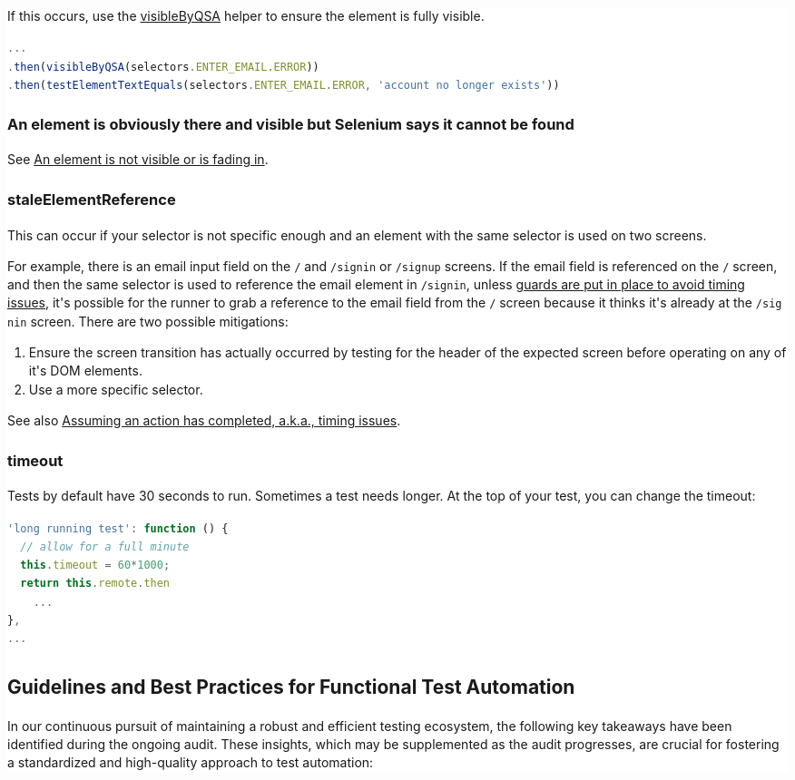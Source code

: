 If this occurs, use the [visibleByQSA](#check-if-an-element-is-visible) helper to ensure
the element is fully visible.

```js
...
.then(visibleByQSA(selectors.ENTER_EMAIL.ERROR))
.then(testElementTextEquals(selectors.ENTER_EMAIL.ERROR, 'account no longer exists'))
```

### An element is obviously there and visible but Selenium says it cannot be found

See [An element is not visible or is fading in](#an-element-is-obviously-there-and-visible-but-selenium-says-it-cannot-be-found).

### staleElementReference

This can occur if your selector is not specific enough and an element with the same
selector is used on two screens.

For example, there is an email input field on the `/` and `/signin` or `/signup`
screens. If the email field is referenced on the `/` screen, and then the same selector
is used to reference the email element in `/signin`, unless
[guards are put in place to avoid timing issues](#assuming-an-action-has-completed-aka-timing-issues),
it's possible for the runner to grab a reference to the email field from the `/` screen because it thinks it's already at the `/signin` screen. There are two possible mitigations:

1. Ensure the screen transition has actually occurred by testing
 for the header of the expected screen before operating on any of it's DOM elements.
2. Use a more specific selector.

See also [Assuming an action has completed, a.k.a., timing issues](#assuming-an-action-has-completed-aka-timing-issues).

### timeout

Tests by default have 30 seconds to run. Sometimes a test needs longer. At the top of your test, you can change the timeout:

```js
'long running test': function () {
  // allow for a full minute
  this.timeout = 60*1000;
  return this.remote.then
    ...
},
...
```

## Guidelines and Best Practices for Functional Test Automation

In our continuous pursuit of maintaining a robust and efficient testing ecosystem, the following key takeaways have been identified during the ongoing audit. These insights, which may be supplemented as the audit progresses, are crucial for fostering a standardized and high-quality approach to test automation:
